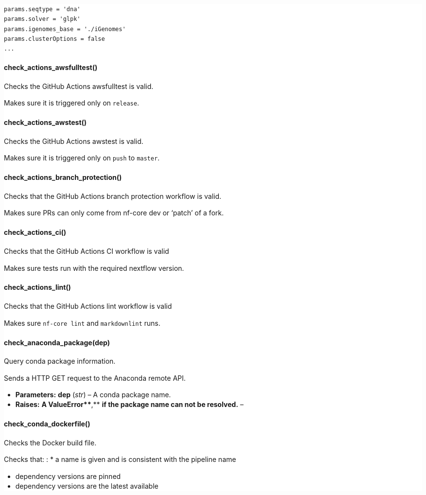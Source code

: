   ```default
  params.seqtype = 'dna'
  params.solver = 'glpk'
  params.igenomes_base = './iGenomes'
  params.clusterOptions = false
  ...
  ```

#### check_actions_awsfulltest()

Checks the GitHub Actions awsfulltest is valid.

Makes sure it is triggered only on `release`.

#### check_actions_awstest()

Checks the GitHub Actions awstest is valid.

Makes sure it is triggered only on `push` to `master`.

#### check_actions_branch_protection()

Checks that the GitHub Actions branch protection workflow is valid.

Makes sure PRs can only come from nf-core dev or ‘patch’ of a fork.

#### check_actions_ci()

Checks that the GitHub Actions CI workflow is valid

Makes sure tests run with the required nextflow version.

#### check_actions_lint()

Checks that the GitHub Actions lint workflow is valid

Makes sure `nf-core lint` and `markdownlint` runs.

#### check_anaconda_package(dep)

Query conda package information.

Sends a HTTP GET request to the Anaconda remote API.

- **Parameters:**
  **dep** (_str_) – A conda package name.
- **Raises:**
  **A ValueError\*\***,\*\* **if the package name can not be resolved.** –

#### check_conda_dockerfile()

Checks the Docker build file.

Checks that:
: \* a name is given and is consistent with the pipeline name

- dependency versions are pinned
- dependency versions are the latest available
